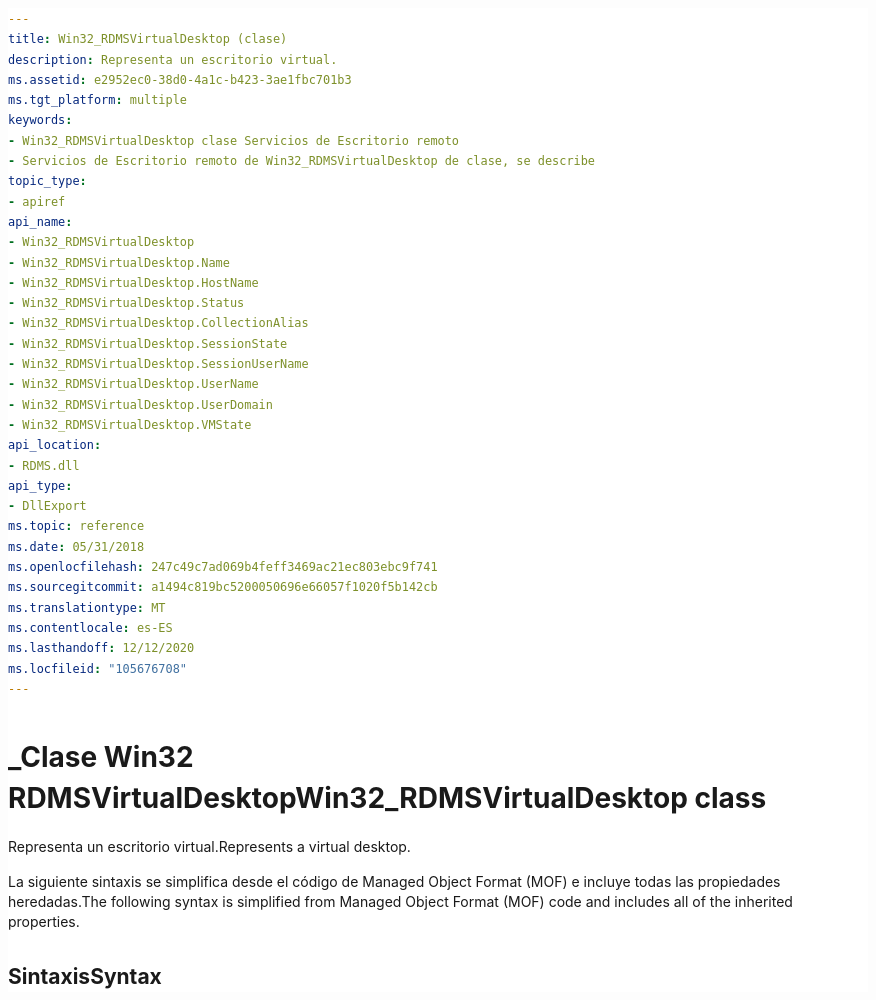 ```yaml
---
title: Win32_RDMSVirtualDesktop (clase)
description: Representa un escritorio virtual.
ms.assetid: e2952ec0-38d0-4a1c-b423-3ae1fbc701b3
ms.tgt_platform: multiple
keywords:
- Win32_RDMSVirtualDesktop clase Servicios de Escritorio remoto
- Servicios de Escritorio remoto de Win32_RDMSVirtualDesktop de clase, se describe
topic_type:
- apiref
api_name:
- Win32_RDMSVirtualDesktop
- Win32_RDMSVirtualDesktop.Name
- Win32_RDMSVirtualDesktop.HostName
- Win32_RDMSVirtualDesktop.Status
- Win32_RDMSVirtualDesktop.CollectionAlias
- Win32_RDMSVirtualDesktop.SessionState
- Win32_RDMSVirtualDesktop.SessionUserName
- Win32_RDMSVirtualDesktop.UserName
- Win32_RDMSVirtualDesktop.UserDomain
- Win32_RDMSVirtualDesktop.VMState
api_location:
- RDMS.dll
api_type:
- DllExport
ms.topic: reference
ms.date: 05/31/2018
ms.openlocfilehash: 247c49c7ad069b4feff3469ac21ec803ebc9f741
ms.sourcegitcommit: a1494c819bc5200050696e66057f1020f5b142cb
ms.translationtype: MT
ms.contentlocale: es-ES
ms.lasthandoff: 12/12/2020
ms.locfileid: "105676708"
---
```

# <a name="win32_rdmsvirtualdesktop-class"></a><span data-ttu-id="c5df5-105">\_Clase Win32 RDMSVirtualDesktop</span><span class="sxs-lookup"><span data-stu-id="c5df5-105">Win32\_RDMSVirtualDesktop class</span></span>

<span data-ttu-id="c5df5-106">Representa un escritorio virtual.</span><span class="sxs-lookup"><span data-stu-id="c5df5-106">Represents a virtual desktop.</span></span>

<span data-ttu-id="c5df5-107">La siguiente sintaxis se simplifica desde el código de Managed Object Format (MOF) e incluye todas las propiedades heredadas.</span><span class="sxs-lookup"><span data-stu-id="c5df5-107">The following syntax is simplified from Managed Object Format (MOF) code and includes all of the inherited properties.</span></span>

## <a name="syntax"></a><span data-ttu-id="c5df5-108">Sintaxis</span><span class="sxs-lookup"><span data-stu-id="c5df5-108">Syntax</span></span>
